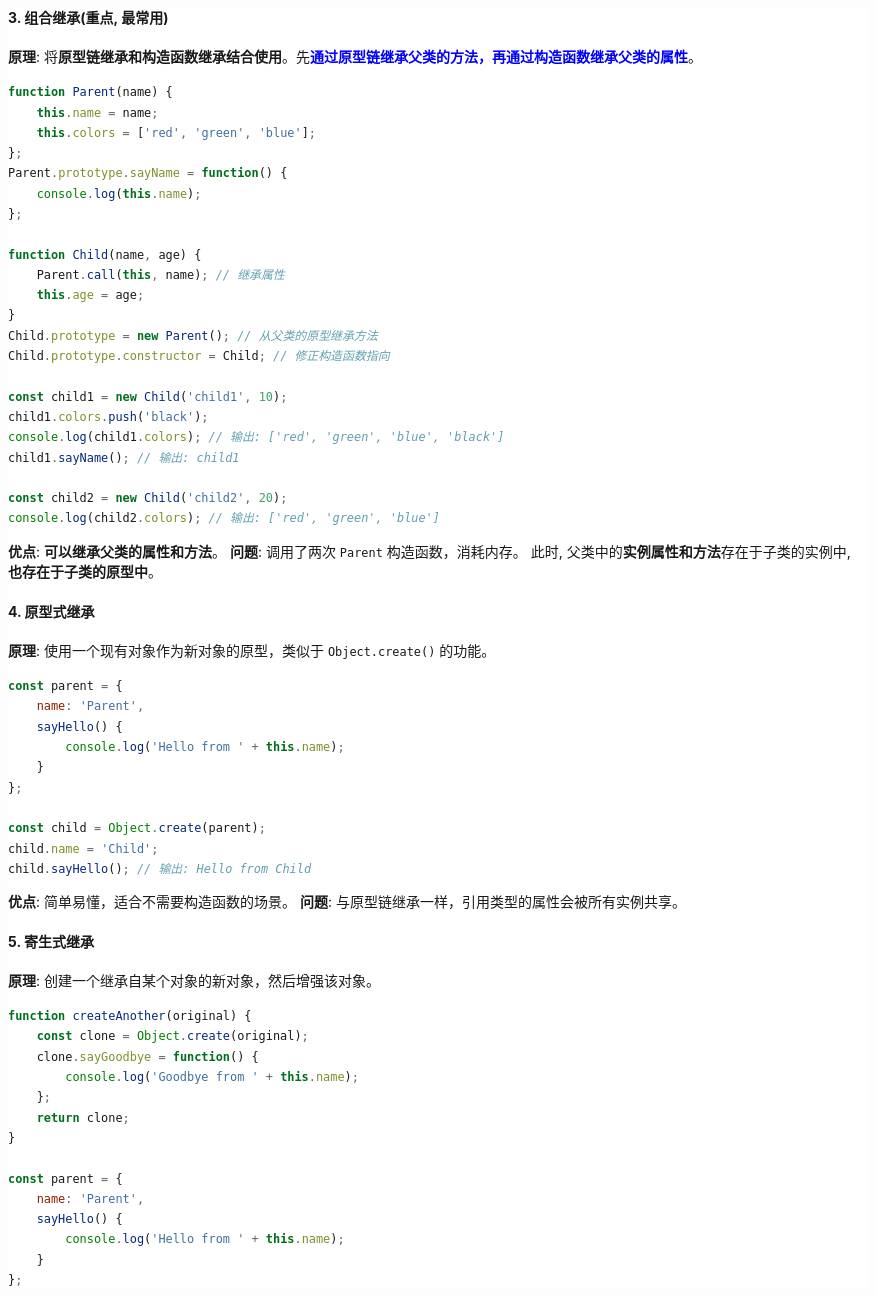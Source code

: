 #### 3. 组合继承(重点, 最常用)
**原理**: 将**原型链继承和构造函数继承结合使用**。先<b><mark style="background: transparent; color: blue">通过原型链继承父类的方法，再通过构造函数继承父类的属性</mark></b>。
```javascript
function Parent(name) {
    this.name = name;
    this.colors = ['red', 'green', 'blue'];
};
Parent.prototype.sayName = function() {
    console.log(this.name);
};

function Child(name, age) {
    Parent.call(this, name); // 继承属性
    this.age = age;
}
Child.prototype = new Parent(); // 从父类的原型继承方法
Child.prototype.constructor = Child; // 修正构造函数指向

const child1 = new Child('child1', 10);
child1.colors.push('black');
console.log(child1.colors); // 输出: ['red', 'green', 'blue', 'black']
child1.sayName(); // 输出: child1

const child2 = new Child('child2', 20);
console.log(child2.colors); // 输出: ['red', 'green', 'blue']
```

**优点**: **可以继承父类的属性和方法**。
**问题**: 调用了两次 `Parent` 构造函数，消耗内存。 此时, 父类中的**实例属性和方法**存在于子类的实例中, **也存在于子类的原型中**。

#### 4. 原型式继承
**原理**: 使用一个现有对象作为新对象的原型，类似于 `Object.create()` 的功能。
```javascript
const parent = {
    name: 'Parent',
    sayHello() {
        console.log('Hello from ' + this.name);
    }
};

const child = Object.create(parent);
child.name = 'Child';
child.sayHello(); // 输出: Hello from Child
```
**优点**: 简单易懂，适合不需要构造函数的场景。
**问题**: 与原型链继承一样，引用类型的属性会被所有实例共享。
#### 5. 寄生式继承
**原理**: 创建一个继承自某个对象的新对象，然后增强该对象。
```javascript
function createAnother(original) {
    const clone = Object.create(original);
    clone.sayGoodbye = function() {
        console.log('Goodbye from ' + this.name);
    };
    return clone;
}

const parent = {
    name: 'Parent',
    sayHello() {
        console.log('Hello from ' + this.name);
    }
};
```